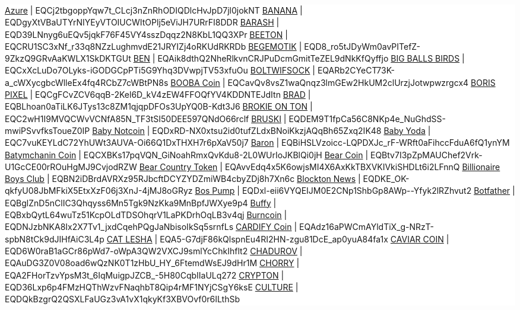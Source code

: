 [Azure](https://tonviewer.com/0:a3dad6e0a29a58ab0eedfc22dc8f79d99d184e0c840395c1ef2690fb8e5d23a2) | EQCj2tbgoppYqw7t_CLcj3nZnRhODIQDlcHvJpD7jl0jokNT
[BANANA](https://tonviewer.com/0:e0c97b5505a51362b348604c954ce21409622d38f963e5e562247ed446b148f0) | EQDgyXtVBaUTYrNIYEyVTOIUCWItOPlj5eViJH7URrFI8DDR
[BARASH](https://tonviewer.com/0:f7f4b367ca0eae110bf98ea905efa178e55638b2ccc3aaacf637c29b2f5410dd) | EQD39LNnyg6uEQv5jqkF76F45VY4sszDqqz2N8KbL1QQ3XPr
[BEETON](https://tonviewer.com/0:91535482df135ffebdf7abc359ccbba0866bdd136d494582198f8a1129475129) | EQCRU1SC3xNf_r33q8NZzLughmvdE21JRYIZj4oRKUdRKRDb
[BEGEMOTIK](https://tonviewer.com/0:fcfeba39b490f25a6d1abcf21379f67ef5993343d191bc068a58b5f54a40ca4c) | EQD8_ro5tJDyWm0avPITefZ-9ZkzQ9GRvAaKWLX1SkDKTGUt
[BEN](https://tonviewer.com/0:2293c76d850d8d85e46592f9c24493ee0dc9869a2b5379910bf5d36429f4327d) | EQAik8dthQ2NheRlkvnCRJPuDcmGmitTeZEL9dNkKfQyffjo
[BIG BALLS BIRDS](https://tonviewer.com/0:b15dc2ee0e8ece2f292cfa218e0c60a93d38b91bd621ab70d5c298d3579df17e) | EQCxXcLuDo7OLyks-iGODGCpPTi5G9Yhq3DVwpjTV53xfuOu
[BOLTWIFSOCK](https://tonviewer.com/0:116f60987824fbdcaf9afdc597c9c81b716965784c787eae1109b67b71606d3c) | EQARb2CYeCT73K-a_cWXycgbcWlleEx4fq4RCbZ7cWBtPN8s
[BOOBA Coin](https://tonviewer.com/0:9abd0bfcbec675c1a427ab3de5986130d8791433672552bce3268b70a70ceb81) | EQCavQv8vsZ1waQnqz3lmGEw2HkUM2clUrzjJotwpwzrgcx4
[BORIS PIXEL](https://tonviewer.com/0:a0142bd9095eaaa81fb629e97a0ff915e33116e0514e41f615e0a0c335310974) | EQCgFCvZCV6qqB-2Kel6D_kV4zEW4FFOQfYV4KDDNTEJdItn
[BRAD](https://tonviewer.com/0:4b8686a7d1a4e22cae894f2b35ddcf19335aa3aa90c53acdd4a5843407e29db7) | EQBLhoan0aTiLK6JTys13c8ZM1qjqpDFOs3UpYQ0B-Kdt3J6
[BROKIE ON TON](https://tonviewer.com/0:b6c07d48f4c550096bd508d7c0f3937f4c5ded488e740c4139f7b40d74eebaad) | EQC2wH1I9MVQCWvVCNfA85N_TF3tSI50DEE597QNdO66rclf
[BRUSKI](https://tonviewer.com/0:c433d4f57e909ae7a0bc34aa787bf36e1a17524be9b088f4afbdf92c4e8b9e67) | EQDEM9T1fpCa56C8NKp4e_NuGhdSS-mwiPSvvfksToueZ0IP
[Baby Notcoin](https://tonviewer.com/0:f1443f8d5f4c6db2eda2774b6e7d92ddc4136888a9338c042a061eb9671ab620) | EQDxRD-NX0xtsu2id0tufZLdxBNoiKkzjAQqBh65Zxq2IK48
[Baby Yoda](https://tonviewer.com/0:bbbee28460b742ef6621516b77014540f8e8bae90d43c531d71fbafaa57695e7) | EQC7vuKEYLdC72YhUWt3AUVA-Oi66Q1DxTHXH7r6pXaV50j7
[Baron](https://tonviewer.com/0:621d22d5ce889c73e2d03c35c973fac5f9645fb746858a171c15db80e9f435ca) | EQBiHSLVzoicc-LQPDXJc_rF-WRft0aFihccFduA6fQ1ynYM
[Batymchanin Coin](https://tonviewer.com/0:9704ab35ee9a9540dfc688da1a8519b142f29dbbcfb62f4594ac8a092819508b) | EQCXBKs17pqVQN_GiNoahRmxQvKdu8-2L0WUrIoJKBlQi0jH
[Bear Coin](https://tonviewer.com/0:6dbfb237a59a4c0140a179fd95ae4f94d46702134d2b44eb8780c27d0af8e875) | EQBtv7I3pZpMAUChef2Vrk-U1GcCE00rROuHgMJ9CvjodRZW
[Bear Country Token](https://tonviewer.com/0:2fbc476ae31e4aea8c23b0c2385fa0312a44c15d52885648921c32edea2d8b16) | EQAvvEdq4x5K6owjsMI4X6AxKkTBXVKIVkiSHDLt6i2LFnnQ
[Billionaire Boys Club](https://tonviewer.com/0:4dda20c1add015457cfde5125b71fb430986580d99a2581e1c6f26438fc87b5e) | EQBN2iDBrdAVRXz95RJbcftDCYZYDZmiWB4cbyZDj8h7Xn6c
[Blockton News](https://tonviewer.com/0:ca13f38afaa91fc94d3c25b3059225f912dc57cc5d3a8f75e727ee23309f2819) | EQDKE_OK-qkfyU08JbMFkiX5EtxXzF06j3XnJ-4jMJ8oGRyz
[Bos Pump](https://tonviewer.com/0:f197e7a28ba55840420933413608da754a16c6a7c016a7ef987f2936951661be) | EQDxl-eii6VYQEIJM0E2CNp1ShbGp8AWp--Yfyk2lRZhvut2
[Botfather](https://tonviewer.com/0:609599c3e670a5202dd086acacb3a327e53824f4dcca91af4c9c1a5f2565f27b) | EQBglZnD5nClIC3Qhqyss6Mn5Tgk9NzKka9MnBpfJWXye9p4
[Buffy](https://tonviewer.com/0:716d0cad2fae30b93cf9d4a72938b7530d23a1aab5752da3ca0eb84ea8b077bf) | EQBxbQytL64wuTz51KcpOLdTDSOhqrV1LaPKDrhOqLB3v4qj
[Burncoin](https://tonviewer.com/0:cd2736cd280f08c765fb4efd7f8f1742a9e84f42025a35b8aca08912ab9b2b9d) | EQDNJzbNKA8Ix2X7Tv1_jxdCqehPQgJaNbisoIkSq5srnfLs
[CARDIFY Coin](https://tonviewer.com/0:1dcf5e9a3d60a601895d4e25ff83e351cd3faca5b37cb4293d7492077c0882dc) | EQAdz16aPWCmAYldTiX_g-NRzT-spbN8tCk9dJIHfAiC3L4p
[CAT LESHA](https://tonviewer.com/0:39f86edd8c5f3a91096ca6712ee112361cdfb382ef350dc13f6a9d32b80f387d) | EQA5-G7djF86kQlspnEu4RI2HN-zgu81DcE_ap0yuA84fa1x
[CAVIAR COIN](https://tonviewer.com/0:fa5b4ada0756860abf3aa5677bfa85a9037416d955c227db269587028642217e) | EQD6W0raB1aGCr86pWd7-oWpA3QW2VXCJ9smlYcChkIhflt2
[CHADUROV](https://tonviewer.com/0:2e0c6dd9d15d3ca1a77ac10ccd2b44f5cc76d4fc763fe85b5e99d5ac109f5d1e) | EQAuDG3Z0V08oad6wQzNK0T1zHbU_HY_6FtemdWsEJ9dHr1M
[CHORRY](https://tonviewer.com/0:36147a2b4f3bd8a6c337b7fe88a8cba2829259081ffee47f340aa6c821a50bab) | EQA2FHorTzvYpsM3t_6IqMuigpJZCB_-5H80CqbIIaULq272
[CRYPTON](https://tonviewer.com/0:f7e8bc69ea9e053331d04e15b3bc535aaa16d3f108a9e2b305d4d623092818ea) | EQD36Lxp6p4FMzHQThWzvFNaqhbT8Qip4rMF1NYjCSgY6ksE
[CULTURE](https://tonviewer.com/0:d0901ce0ad0d904972c56941b3def035bd7d6a93229fdd70553af7f4afa20bb6) | EQDQkBzgrQ2QSXLFaUGz3vA1vX1qkyKf3XBVOvf0r6ILthSb